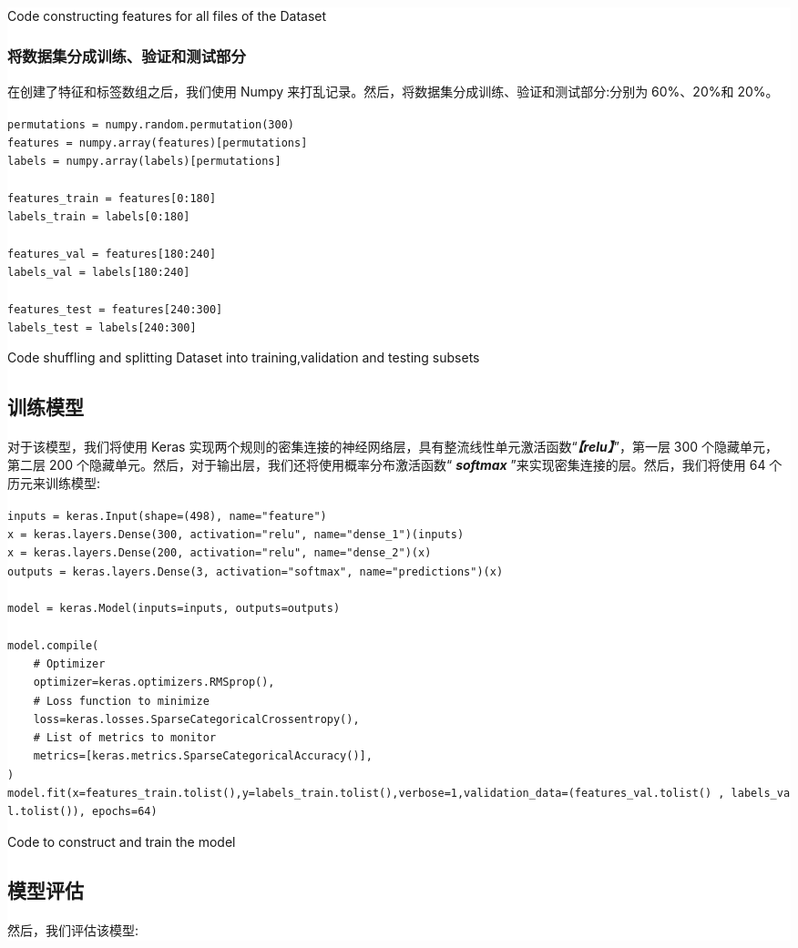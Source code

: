 Code constructing features for all files of the Dataset

### 将数据集分成训练、验证和测试部分

在创建了特征和标签数组之后，我们使用 Numpy 来打乱记录。然后，将数据集分成训练、验证和测试部分:分别为 60%、20%和 20%。

```
permutations = numpy.random.permutation(300)
features = numpy.array(features)[permutations]
labels = numpy.array(labels)[permutations]

features_train = features[0:180]
labels_train = labels[0:180]

features_val = features[180:240]
labels_val = labels[180:240]

features_test = features[240:300]
labels_test = labels[240:300]
```

Code shuffling and splitting Dataset into training,validation and testing subsets

## 训练模型

对于该模型，我们将使用 Keras 实现两个规则的密集连接的神经网络层，具有整流线性单元激活函数“***【relu】***”，第一层 300 个隐藏单元，第二层 200 个隐藏单元。然后，对于输出层，我们还将使用概率分布激活函数“ ***softmax*** ”来实现密集连接的层。然后，我们将使用 64 个历元来训练模型:

```
inputs = keras.Input(shape=(498), name="feature")
x = keras.layers.Dense(300, activation="relu", name="dense_1")(inputs)
x = keras.layers.Dense(200, activation="relu", name="dense_2")(x)
outputs = keras.layers.Dense(3, activation="softmax", name="predictions")(x)

model = keras.Model(inputs=inputs, outputs=outputs)

model.compile(
    # Optimizer
    optimizer=keras.optimizers.RMSprop(),
    # Loss function to minimize
    loss=keras.losses.SparseCategoricalCrossentropy(),
    # List of metrics to monitor
    metrics=[keras.metrics.SparseCategoricalAccuracy()],
)
model.fit(x=features_train.tolist(),y=labels_train.tolist(),verbose=1,validation_data=(features_val.tolist() , labels_val.tolist()), epochs=64)
```

Code to construct and train the model

## 模型评估

然后，我们评估该模型:
